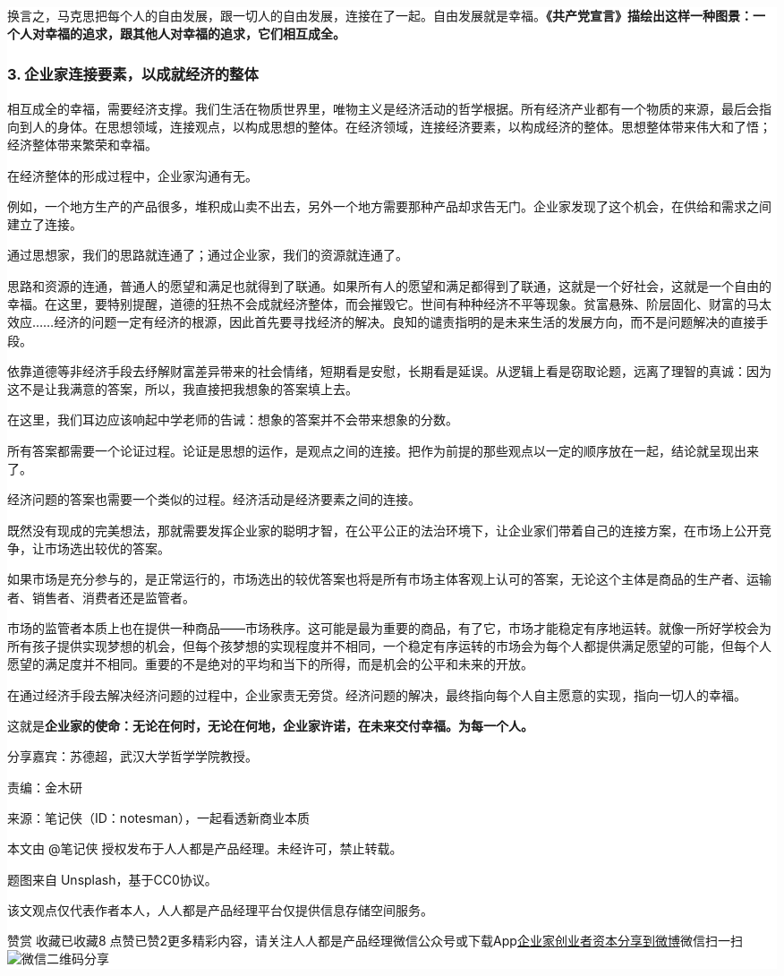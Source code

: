 换言之，马克思把每个人的自由发展，跟一切人的自由发展，连接在了一起。自由发展就是幸福。**《共产党宣言》描绘出这样一种图景：一个人对幸福的追求，跟其他人对幸福的追求，它们相互成全。**

### 3\. 企业家连接要素，以成就经济的整体

相互成全的幸福，需要经济支撑。我们生活在物质世界里，唯物主义是经济活动的哲学根据。所有经济产业都有一个物质的来源，最后会指向到人的身体。在思想领域，连接观点，以构成思想的整体。在经济领域，连接经济要素，以构成经济的整体。思想整体带来伟大和了悟；经济整体带来繁荣和幸福。

在经济整体的形成过程中，企业家沟通有无。

例如，一个地方生产的产品很多，堆积成山卖不出去，另外一个地方需要那种产品却求告无门。企业家发现了这个机会，在供给和需求之间建立了连接。

通过思想家，我们的思路就连通了；通过企业家，我们的资源就连通了。

思路和资源的连通，普通人的愿望和满足也就得到了联通。如果所有人的愿望和满足都得到了联通，这就是一个好社会，这就是一个自由的幸福。在这里，要特别提醒，道德的狂热不会成就经济整体，而会摧毁它。世间有种种经济不平等现象。贫富悬殊、阶层固化、财富的马太效应……经济的问题一定有经济的根源，因此首先要寻找经济的解决。良知的谴责指明的是未来生活的发展方向，而不是问题解决的直接手段。

依靠道德等非经济手段去纾解财富差异带来的社会情绪，短期看是安慰，长期看是延误。从逻辑上看是窃取论题，远离了理智的真诚：因为这不是让我满意的答案，所以，我直接把我想象的答案填上去。

在这里，我们耳边应该响起中学老师的告诫：想象的答案并不会带来想象的分数。

所有答案都需要一个论证过程。论证是思想的运作，是观点之间的连接。把作为前提的那些观点以一定的顺序放在一起，结论就呈现出来了。

经济问题的答案也需要一个类似的过程。经济活动是经济要素之间的连接。

既然没有现成的完美想法，那就需要发挥企业家的聪明才智，在公平公正的法治环境下，让企业家们带着自己的连接方案，在市场上公开竞争，让市场选出较优的答案。

如果市场是充分参与的，是正常运行的，市场选出的较优答案也将是所有市场主体客观上认可的答案，无论这个主体是商品的生产者、运输者、销售者、消费者还是监管者。

市场的监管者本质上也在提供一种商品——市场秩序。这可能是最为重要的商品，有了它，市场才能稳定有序地运转。就像一所好学校会为所有孩子提供实现梦想的机会，但每个孩梦想的实现程度并不相同，一个稳定有序运转的市场会为每个人都提供满足愿望的可能，但每个人愿望的满足度并不相同。重要的不是绝对的平均和当下的所得，而是机会的公平和未来的开放。

在通过经济手段去解决经济问题的过程中，企业家责无旁贷。经济问题的解决，最终指向每个人自主愿意的实现，指向一切人的幸福。

这就是**企业家的使命：无论在何时，无论在何地，企业家许诺，在未来交付幸福。为每一个人。**

分享嘉宾：苏德超，武汉大学哲学学院教授。

责编：金木研

来源：笔记侠（ID：notesman），一起看透新商业本质

本文由 @笔记侠 授权发布于人人都是产品经理。未经许可，禁止转载。

题图来自 Unsplash，基于CC0协议。

该文观点仅代表作者本人，人人都是产品经理平台仅提供信息存储空间服务。

赞赏 收藏已收藏8 点赞已赞2更多精彩内容，请关注人人都是产品经理微信公众号或下载App[企业家](https://www.woshipm.com/tag/%e4%bc%81%e4%b8%9a%e5%ae%b6)[创业者](https://www.woshipm.com/tag/%e5%88%9b%e4%b8%9a%e8%80%85)[资本](https://www.woshipm.com/tag/%e8%b5%84%e6%9c%ac)[分享到微博](https://service.weibo.com/share/share.php?appkey=2775287854&title=创业者，是冬天里的一粒种子&url=https://www.woshipm.com/chuangye/5986347.html&pic=https://image.woshipm.com/2023/04/14/81a5fe6c-da9e-11ed-aaf8-00163e0b5ff3.png)微信扫一扫![微信二维码](https://api.pwmqr.com/qrcode/create/?url=https://www.woshipm.com/chuangye/5986347.html)分享